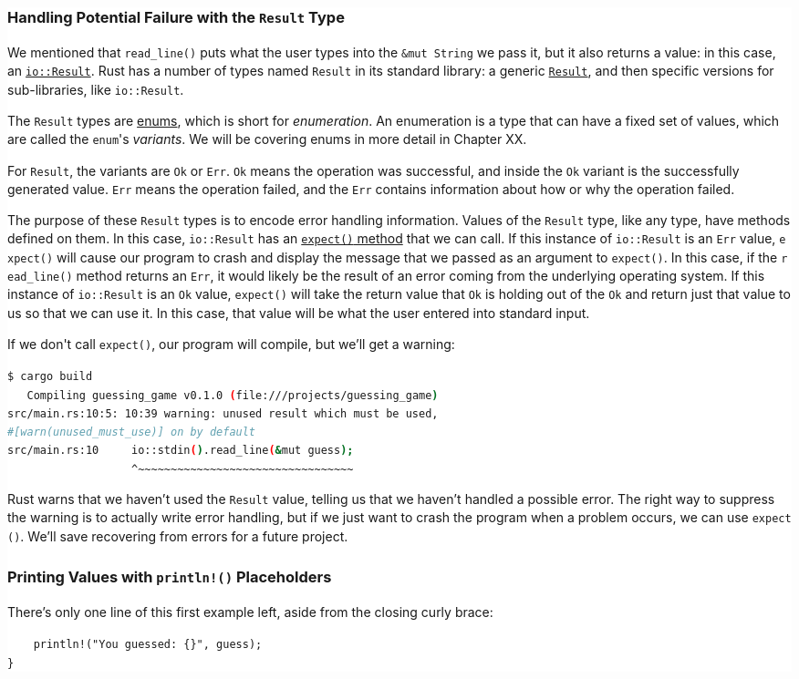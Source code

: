 ### Handling Potential Failure with the `Result` Type

We mentioned that `read_line()` puts what the user types into the `&mut
String` we pass it, but it also returns a value: in this case, an
[`io::Result`][ioresult]. Rust has a number of types named `Result` in its
standard library: a generic [`Result`][result], and then specific versions for
sub-libraries, like `io::Result`.

[ioresult]: ../std/io/type.Result.html
[result]: ../std/result/enum.Result.html

The `Result` types are [enums], which is short for *enumeration*. An
enumeration is a type that can have a fixed set of values, which are called the
`enum`'s *variants*. We will be covering enums in more detail in Chapter XX.

For `Result`, the variants are `Ok` or `Err`. `Ok` means the operation was
successful, and inside the `Ok` variant is the successfully generated value.
`Err` means the operation failed, and the `Err` contains information about how
or why the operation failed.

[enums]: ch06-00-enums.html

The purpose of these `Result` types is to encode error handling information.
Values of the `Result` type, like any type, have methods defined on them. In
this case, `io::Result` has an [`expect()` method][expect] that we can call. If
this instance of `io::Result` is an `Err` value, `expect()` will cause our
program to crash and display the message that we passed as an argument to
`expect()`. In this case, if the `read_line()` method returns an `Err`, it would
likely be the result of an error coming from the underlying operating system.
If this instance of `io::Result` is an `Ok` value, `expect()` will take the
return value that `Ok` is holding out of the `Ok` and return just that value to
us so that we can use it. In this case, that value will be what the user
entered into standard input.

[expect]: ../std/result/enum.Result.html#method.expect

If we don't call `expect()`, our program will compile, but we’ll get a warning:

```bash
$ cargo build
   Compiling guessing_game v0.1.0 (file:///projects/guessing_game)
src/main.rs:10:5: 10:39 warning: unused result which must be used,
#[warn(unused_must_use)] on by default
src/main.rs:10     io::stdin().read_line(&mut guess);
                   ^~~~~~~~~~~~~~~~~~~~~~~~~~~~~~~~~~
```

Rust warns that we haven’t used the `Result` value, telling us that we
haven’t handled a possible error. The right way to suppress the warning is to
actually write error handling, but if we just want to crash the program when a
problem occurs, we can use `expect()`. We’ll save recovering from errors for a
future project.

### Printing Values with `println!()` Placeholders

There’s only one line of this first example left, aside from the closing curly
brace:

```rust,ignore
    println!("You guessed: {}", guess);
}
```


[prelude]: ../std/prelude/index.html
[string]: ../std/string/struct.String.html
[iostdin]: ../std/io/struct.Stdin.html
[read_line]: ../std/io/struct.Stdin.html#method.read_line
[randcrate]: https://crates.io/crates/rand
[semver]: http://semver.org
[cratesio]: https://crates.io
[doccargo]: http://doc.crates.io
[doccratesio]: http://doc.crates.io/crates-io.html
[match]: match.html
[parse]: ../std/primitive.str.html#method.parse